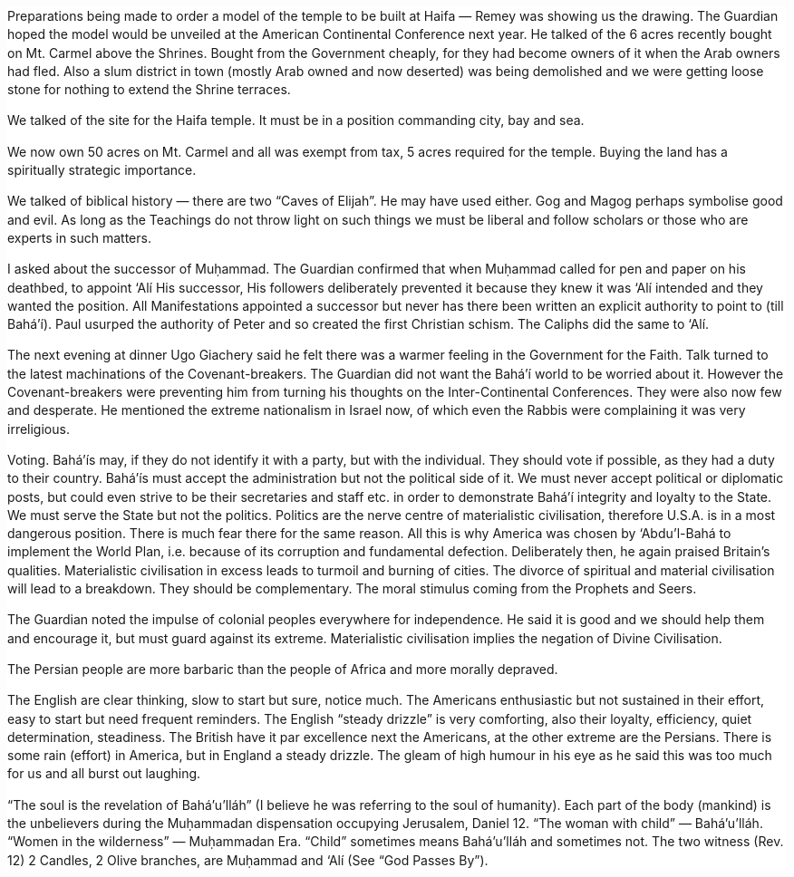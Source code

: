 Preparations being made to order a model of the temple to be built at Haifa — Remey was showing us the drawing. The Guardian hoped the model would be unveiled at the American Continental Conference next year. He talked of the 6 acres recently bought on Mt. Carmel above the Shrines. Bought from the Government cheaply, for they had become owners of it when the Arab owners had fled. Also a slum district in town (mostly Arab owned and now deserted) was being demolished and we were getting loose stone for nothing to extend the Shrine terraces.   

We talked of the site for the Haifa temple. It must be in a position commanding city, bay and sea.   

We now own 50 acres on Mt. Carmel and all was exempt from tax, 5 acres required for the temple. Buying the land has a spiritually strategic importance.   

We talked of biblical history — there are two “Caves of Elijah”. He may have used either. Gog and Magog perhaps symbolise good and evil. As long as the Teachings do not throw light on such things we must be liberal and follow scholars or those who are experts in such matters.   

I asked about the successor of Muḥammad. The Guardian confirmed that when Muḥammad called for pen and paper on his deathbed, to appoint ‘Alí His successor, His followers deliberately prevented it because they knew it was ‘Alí intended and they wanted the position. All Manifestations appointed a successor but never has there been written an explicit authority to point to (till Bahá’í). Paul usurped the authority of Peter and so created the first Christian schism. The Caliphs did the same to ‘Alí.   

The next evening at dinner Ugo Giachery said he felt there was a warmer feeling in the Government for the Faith. Talk turned to the latest machinations of the Covenant-breakers. The Guardian did not want the Bahá’í world to be worried about it. However the Covenant-breakers were preventing him from turning his thoughts on the Inter-Continental Conferences. They were also now few and desperate. He mentioned the extreme nationalism in Israel now, of which even the Rabbis were complaining it was very irreligious.   

Voting. Bahá’ís may, if they do not identify it with a party, but with the individual. They should vote if possible, as they had a duty to their country. Bahá’ís must accept the administration but not the political side of it. We must never accept political or diplomatic posts, but could even strive to be their secretaries and staff etc. in order to demonstrate Bahá’í integrity and loyalty to the State. We must serve the State but not the politics. Politics are the nerve centre of materialistic civilisation, therefore U.S.A. is in a most dangerous position. There is much fear there for the same reason. All this is why America was chosen by ‘Abdu’l-Bahá to implement the World Plan, i.e. because of its corruption and fundamental defection. Deliberately then, he again praised Britain’s qualities. Materialistic civilisation in excess leads to turmoil and burning of cities. The divorce of spiritual and material civilisation will lead to a breakdown. They should be complementary. The moral stimulus coming from the Prophets and Seers.   

The Guardian noted the impulse of colonial peoples everywhere for independence. He said it is good and we should help them and encourage it, but must guard against its extreme. Materialistic civilisation implies the negation of Divine Civilisation.   

The Persian people are more barbaric than the people of Africa and more morally depraved.   

The English are clear thinking, slow to start but sure, notice much. The Americans enthusiastic but not sustained in their effort, easy to start but need frequent reminders. The English “steady drizzle” is very comforting, also their loyalty, efficiency, quiet determination, steadiness. The British have it par excellence next the Americans, at the other extreme are the Persians. There is some rain (effort) in America, but in England a steady drizzle. The gleam of high humour in his eye as he said this was too much for us and all burst out laughing.   

“The soul is the revelation of Bahá’u’lláh” (I believe he was referring to the soul of humanity). Each part of the body (mankind) is the unbelievers during the Muḥammadan dispensation occupying Jerusalem, Daniel 12. “The woman with child” — Bahá’u’lláh. “Women in the wilderness” — Muḥammadan Era. “Child” sometimes means Bahá’u’lláh and sometimes not. The two witness (Rev. 12) 2 Candles, 2 Olive branches, are Muḥammad and ‘Alí (See “God Passes By”).   
